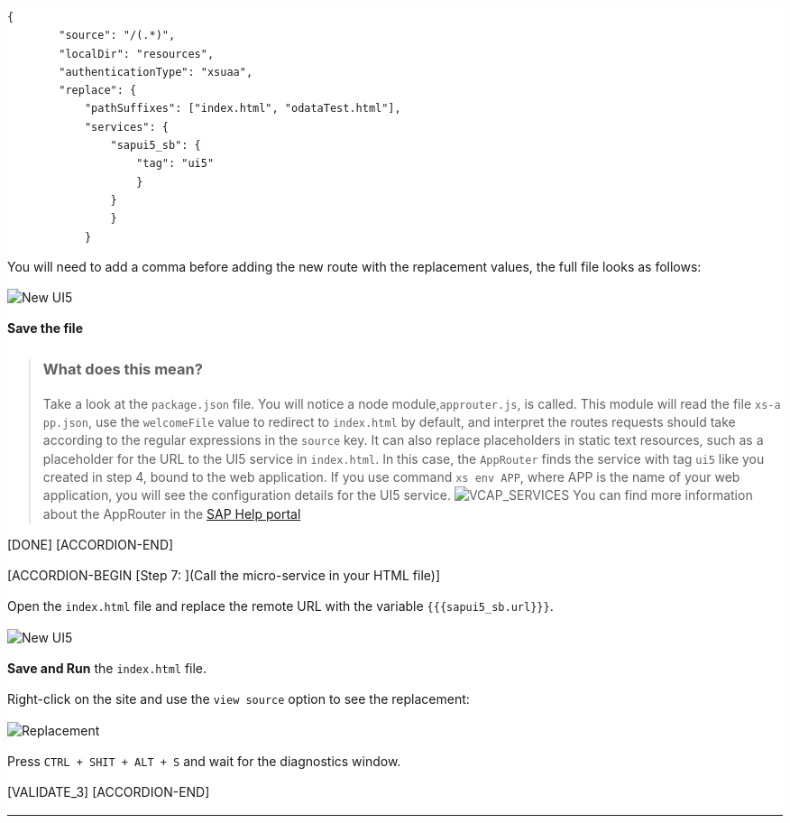 ```text
{
		"source": "/(.*)",
		"localDir": "resources",
		"authenticationType": "xsuaa",
		"replace": {
			"pathSuffixes": ["index.html", "odataTest.html"],
			"services": {
				"sapui5_sb": {
					"tag": "ui5"
					}
				}		
				}
			}
```
You will need to add a comma before adding the new route with the replacement values, the full file looks as follows:

![New UI5](10.png)

**Save the file**

> ### What does this mean?
> Take a look at the `package.json` file. You will notice a node module,`approuter.js`, is called. This module will read the file `xs-app.json`, use the `welcomeFile` value to redirect to `index.html` by default, and interpret the routes requests should take according to the regular expressions in the `source` key.
> It can also replace placeholders in static text resources, such as a placeholder for the URL to the UI5 service in `index.html`. In this case, the `AppRouter` finds the service with tag `ui5` like  you created in step 4, bound to the web application. If you use command `xs env APP`, where APP is the name of your web application, you will see the configuration details for the UI5 service.
>  ![VCAP_SERVICES](env.png)
> You can find more information about the AppRouter in the [SAP Help portal](https://help.sap.com/viewer/4505d0bdaf4948449b7f7379d24d0f0d/2.0.03/en-US/6ba89596e3a64a5480c3977d4ea7fdba.html)

[DONE]
[ACCORDION-END]

[ACCORDION-BEGIN [Step 7: ](Call the micro-service in your HTML file)]

Open the `index.html` file and replace the remote URL with the variable `{{{sapui5_sb.url}}}`.

![New UI5](ui5.png)

**Save and Run** the `index.html` file.

Right-click on the site and use the `view source` option to see the replacement:

![Replacement](replaced.png)

Press `CTRL + SHIT + ALT + S` and wait for the diagnostics window.

[VALIDATE_3]
[ACCORDION-END]




---
